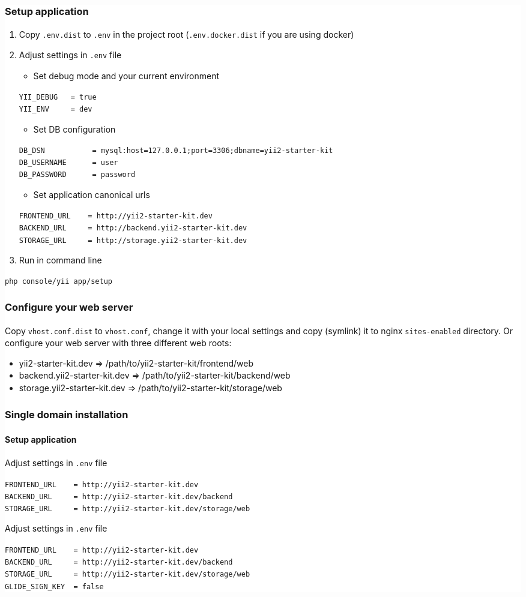 

### Setup application
1. Copy `.env.dist` to `.env` in the project root (``.env.docker.dist`` if you are using docker)
2. Adjust settings in `.env` file
	- Set debug mode and your current environment
	```
	YII_DEBUG   = true
	YII_ENV     = dev
	```
	- Set DB configuration
	```
	DB_DSN           = mysql:host=127.0.0.1;port=3306;dbname=yii2-starter-kit
	DB_USERNAME      = user
	DB_PASSWORD      = password
	```

	- Set application canonical urls
	```
	FRONTEND_URL    = http://yii2-starter-kit.dev
	BACKEND_URL     = http://backend.yii2-starter-kit.dev
	STORAGE_URL     = http://storage.yii2-starter-kit.dev
	```

3. Run in command line
```
php console/yii app/setup
```

### Configure your web server
Copy `vhost.conf.dist` to `vhost.conf`, change it with your local settings and copy (symlink) it to nginx ``sites-enabled`` directory.
Or configure your web server with three different web roots:
- yii2-starter-kit.dev => /path/to/yii2-starter-kit/frontend/web
- backend.yii2-starter-kit.dev => /path/to/yii2-starter-kit/backend/web
- storage.yii2-starter-kit.dev => /path/to/yii2-starter-kit/storage/web



### Single domain installation
#### Setup application
Adjust settings in `.env` file

```
FRONTEND_URL    = http://yii2-starter-kit.dev
BACKEND_URL     = http://yii2-starter-kit.dev/backend
STORAGE_URL     = http://yii2-starter-kit.dev/storage/web
```
Adjust settings in `.env` file

```
FRONTEND_URL    = http://yii2-starter-kit.dev
BACKEND_URL     = http://yii2-starter-kit.dev/backend
STORAGE_URL     = http://yii2-starter-kit.dev/storage/web
GLIDE_SIGN_KEY  = false
```	
